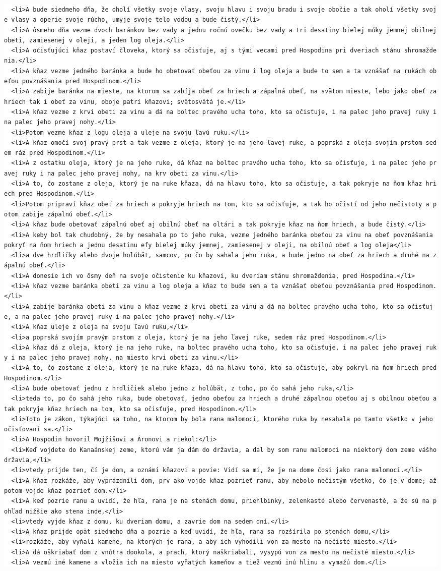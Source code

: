       <li>A bude siedmeho dňa, že oholí všetky svoje vlasy, svoju hlavu i svoju bradu i svoje obočie a tak oholí všetky svoje vlasy a operie svoje rúcho, umyje svoje telo vodou a bude čistý.</li>
      <li>A ôsmeho dňa vezme dvoch baránkov bez vady a jednu ročnú ovečku bez vady a tri desatiny bielej múky jemnej obilnej obeti, zamiesenej v oleji, a jeden log oleja.</li>
      <li>A očisťujúci kňaz postaví človeka, ktorý sa očisťuje, aj s tými vecami pred Hospodina pri dveriach stánu shromaždenia.</li>
      <li>A kňaz vezme jedného baránka a bude ho obetovať obeťou za vinu i log oleja a bude to sem a ta vznášať na rukách obeťou povznášania pred Hospodinom.</li>
      <li>A zabije baránka na mieste, na ktorom sa zabíja obeť za hriech a zápalná obeť, na svätom mieste, lebo jako obeť za hriech tak i obeť za vinu, oboje patrí kňazovi; svätosvätá je.</li>
      <li>A kňaz vezme z krvi obeti za vinu a dá na boltec pravého ucha toho, kto sa očisťuje, i na palec jeho pravej ruky i na palec jeho pravej nohy.</li>
      <li>Potom vezme kňaz z logu oleja a uleje na svoju ľavú ruku.</li>
      <li>A kňaz omočí svoj pravý prst a tak vezme z oleja, ktorý je na jeho ľavej ruke, a poprská z oleja svojím prstom sedem ráz pred Hospodinom.</li>
      <li>A z ostatku oleja, ktorý je na jeho ruke, dá kňaz na boltec pravého ucha toho, kto sa očisťuje, i na palec jeho pravej ruky i na palec jeho pravej nohy, na krv obeti za vinu.</li>
      <li>A to, čo zostane z oleja, ktorý je na ruke kňaza, dá na hlavu toho, kto sa očisťuje, a tak pokryje na ňom kňaz hriech pred Hospodinom.</li>
      <li>Potom pripraví kňaz obeť za hriech a pokryje hriech na tom, kto sa očisťuje, a tak ho očistí od jeho nečistoty a potom zabije zápalnú obeť.</li>
      <li>A kňaz bude obetovať zápalnú obeť aj obilnú obeť na oltári a tak pokryje kňaz na ňom hriech, a bude čistý.</li>
      <li>A keby bol tak chudobný, že by nesahala po to jeho ruka, vezme jedného baránka obeťou za vinu na obeť povznášania pokryť na ňom hriech a jednu desatinu efy bielej múky jemnej, zamiesenej v oleji, na obilnú obeť a log oleja</li>
      <li>a dve hrdličky alebo dvoje holúbät, samcov, po čo by sahala jeho ruka, a bude jedno na obeť za hriech a druhé na zápalnú obeť.</li>
      <li>A donesie ich vo ôsmy deň na svoje očistenie ku kňazovi, ku dveriam stánu shromaždenia, pred Hospodina.</li>
      <li>A kňaz vezme baránka obeti za vinu a log oleja a kňaz to bude sem a ta vznášať obeťou povznášania pred Hospodinom.</li>
      <li>A zabije baránka obeti za vinu a kňaz vezme z krvi obeti za vinu a dá na boltec pravého ucha toho, kto sa očisťuje, a na palec jeho pravej ruky i na palec jeho pravej nohy.</li>
      <li>A kňaz uleje z oleja na svoju ľavú ruku,</li>
      <li>a poprská svojím pravým prstom z oleja, ktorý je na jeho ľavej ruke, sedem ráz pred Hospodinom.</li>
      <li>A kňaz dá z oleja, ktorý je na jeho ruke, na boltec pravého ucha toho, kto sa očisťuje, i na palec jeho pravej ruky i na palec jeho pravej nohy, na miesto krvi obeti za vinu.</li>
      <li>A to, čo zostane z oleja, ktorý je na ruke kňaza, dá na hlavu toho, kto sa očisťuje, aby pokryl na ňom hriech pred Hospodinom.</li>
      <li>A bude obetovať jednu z hrdličiek alebo jedno z holúbät, z toho, po čo sahá jeho ruka,</li>
      <li>teda to, po čo sahá jeho ruka, bude obetovať, jedno obeťou za hriech a druhé zápalnou obeťou aj s obilnou obeťou a tak pokryje kňaz hriech na tom, kto sa očisťuje, pred Hospodinom.</li>
      <li>Toto je zákon, týkajúci sa toho, na ktorom by bola rana malomoci, ktorého ruka by nesahala po tamto všetko v jeho očisťovaní sa.</li>
      <li>A Hospodin hovoril Mojžišovi a Áronovi a riekol:</li>
      <li>Keď vojdete do Kanaánskej zeme, ktorú vám ja dám do državia, a dal by som ranu malomoci na niektorý dom zeme vášho državia,</li>
      <li>vtedy prijde ten, čí je dom, a oznámi kňazovi a povie: Vidí sa mi, že je na dome čosi jako rana malomoci.</li>
      <li>A kňaz rozkáže, aby vyprázdnili dom, prv ako vojde kňaz pozrieť ranu, aby nebolo nečistým všetko, čo je v dome; až potom vojde kňaz pozrieť dom.</li>
      <li>A keď pozrie ranu a uvidí, že hľa, rana je na stenách domu, priehlbinky, zelenkasté alebo červenasté, a že sú na pohľad nižšie ako stena inde,</li>
      <li>vtedy vyjde kňaz z domu, ku dveriam domu, a zavrie dom na sedem dní.</li>
      <li>A kňaz prijde opät siedmeho dňa a pozrie a keď uvidí, že hľa, rana sa rozšírila po stenách domu,</li>
      <li>rozkáže, aby vyňali kamene, na ktorých je rana, a aby ich vyhodili von za mesto na nečisté miesto.</li>
      <li>A dá oškriabať dom z vnútra dookola, a prach, ktorý naškriabali, vysypú von za mesto na nečisté miesto.</li>
      <li>A vezmú iné kamene a vložia ich na miesto vyňatých kameňov a tiež vezmú inú hlinu a vymažú dom.</li>